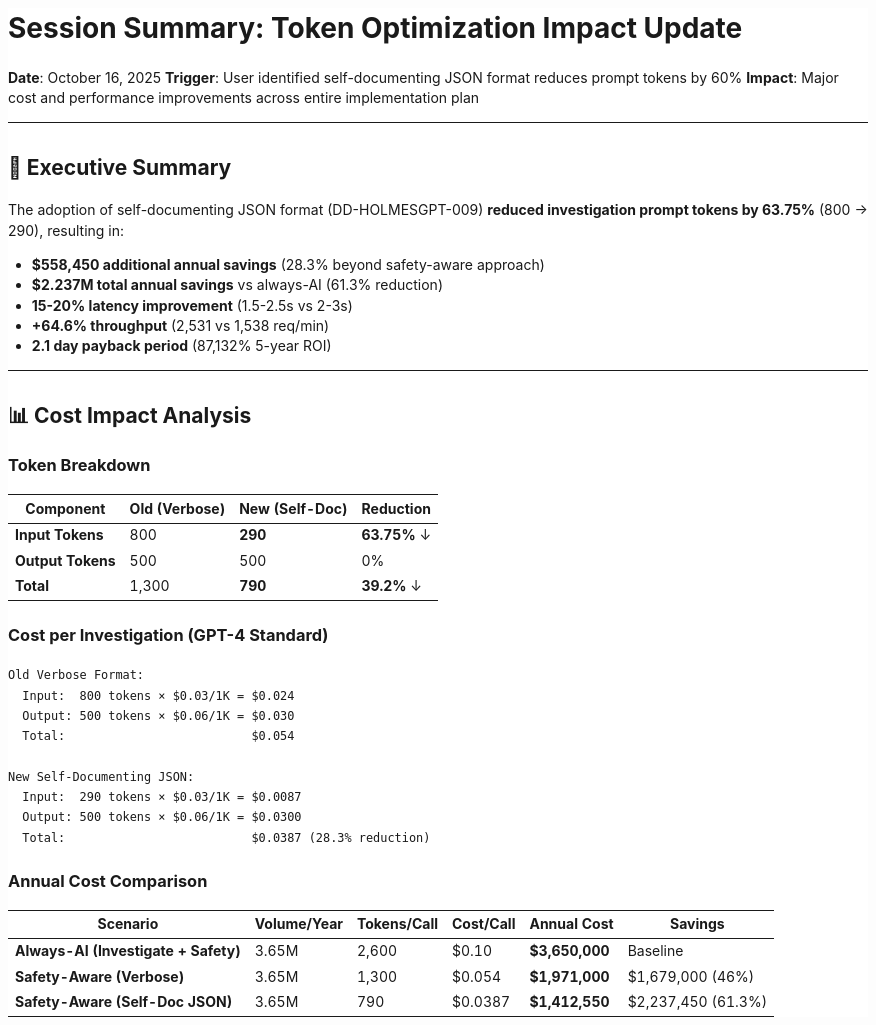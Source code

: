 # Session Summary: Token Optimization Impact Update

**Date**: October 16, 2025
**Trigger**: User identified self-documenting JSON format reduces prompt tokens by 60%
**Impact**: Major cost and performance improvements across entire implementation plan

---

## 🎯 **Executive Summary**

The adoption of self-documenting JSON format (DD-HOLMESGPT-009) **reduced investigation prompt tokens by 63.75%** (800 → 290), resulting in:

- **$558,450 additional annual savings** (28.3% beyond safety-aware approach)
- **$2.237M total annual savings** vs always-AI (61.3% reduction)
- **15-20% latency improvement** (1.5-2.5s vs 2-3s)
- **+64.6% throughput** (2,531 vs 1,538 req/min)
- **2.1 day payback period** (87,132% 5-year ROI)

---

## 📊 **Cost Impact Analysis**

### **Token Breakdown**

| Component | Old (Verbose) | New (Self-Doc) | Reduction |
|-----------|---------------|----------------|-----------|
| **Input Tokens** | 800 | **290** | **63.75%** ↓ |
| **Output Tokens** | 500 | 500 | 0% |
| **Total** | 1,300 | **790** | **39.2%** ↓ |

### **Cost per Investigation** (GPT-4 Standard)

```
Old Verbose Format:
  Input:  800 tokens × $0.03/1K = $0.024
  Output: 500 tokens × $0.06/1K = $0.030
  Total:                          $0.054

New Self-Documenting JSON:
  Input:  290 tokens × $0.03/1K = $0.0087
  Output: 500 tokens × $0.06/1K = $0.0300
  Total:                          $0.0387 (28.3% reduction)
```

### **Annual Cost Comparison**

| Scenario | Volume/Year | Tokens/Call | Cost/Call | Annual Cost | Savings |
|----------|-------------|-------------|-----------|-------------|---------|
| **Always-AI (Investigate + Safety)** | 3.65M | 2,600 | $0.10 | **$3,650,000** | Baseline |
| **Safety-Aware (Verbose)** | 3.65M | 1,300 | $0.054 | **$1,971,000** | $1,679,000 (46%) |
| **Safety-Aware (Self-Doc JSON)** | 3.65M | 790 | $0.0387 | **$1,412,550** | $2,237,450 (61.3%) |
